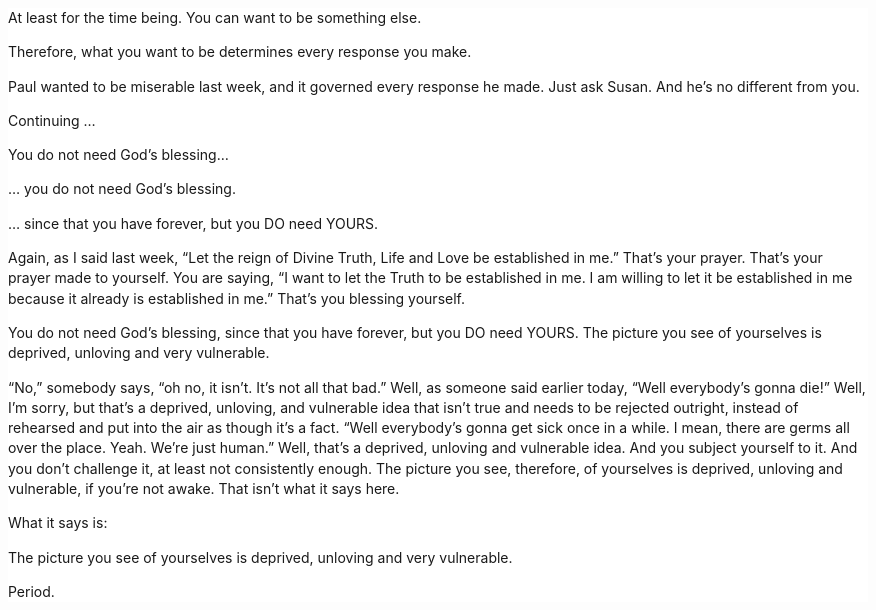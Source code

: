At least for the time being. You can want to be something else.

<div markdown="1" class="well book">
Therefore, what you want to be determines every response you make.
</div>

Paul wanted to be miserable last week, and it governed every response he
made. Just ask Susan. And he&rsquo;s no different from you.

Continuing &hellip;

<div markdown="1" class="well book">
You do not need God&rsquo;s blessing&hellip;
</div>

&hellip; you do not need God&rsquo;s blessing.

<div markdown="1" class="well book">
&hellip; since that you have forever, but you DO need YOURS.
</div>

Again, as I said last week, &ldquo;Let the reign of Divine Truth, Life
and Love be established in me.&rdquo; That&rsquo;s your prayer.
That&rsquo;s your prayer made to yourself. You are saying, &ldquo;I want
to let the Truth to be established in me. I am willing to let it be
established in me because it already is established in me.&rdquo;
That&rsquo;s you blessing yourself.

<div markdown="1" class="well book">
You do not need God&rsquo;s blessing, since that you have forever, but
you DO need YOURS. The picture you see of yourselves is deprived,
unloving and very vulnerable.
</div>

&ldquo;No,&rdquo; somebody says, &ldquo;oh no, it isn&rsquo;t.
It&rsquo;s not all that bad.&rdquo; Well, as someone said earlier today,
&ldquo;Well everybody&rsquo;s gonna die!&rdquo; Well, I&rsquo;m sorry,
but that&rsquo;s a deprived, unloving, and vulnerable idea that
isn&rsquo;t true and needs to be rejected outright, instead of rehearsed
and put into the air as though it&rsquo;s a fact. &ldquo;Well
everybody&rsquo;s gonna get sick once in a while. I mean, there are
germs all over the place. Yeah. We&rsquo;re just human.&rdquo; Well,
that&rsquo;s a deprived, unloving and vulnerable idea. And you subject
yourself to it. And you don&rsquo;t challenge it, at least not
consistently enough. The picture you see, therefore, of yourselves is
deprived, unloving and vulnerable, if you&rsquo;re not awake. That
isn&rsquo;t what it says here.

What it says is:

<div markdown="1" class="well book">
The picture you see of yourselves is deprived, unloving and very
vulnerable.
</div>

Period.
